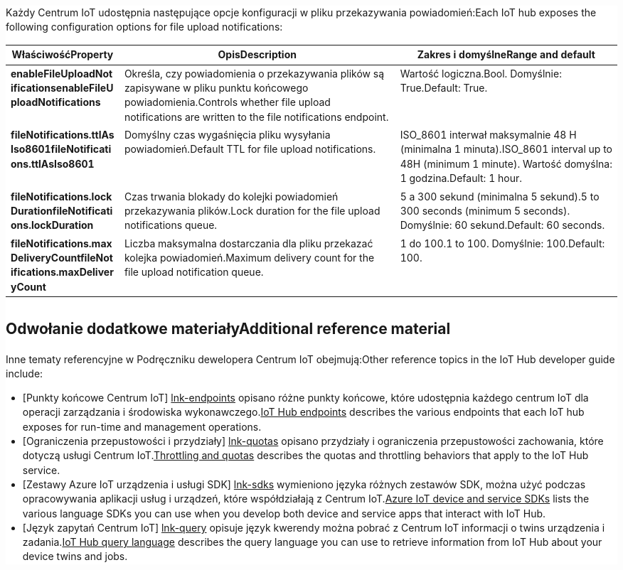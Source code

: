 <span data-ttu-id="48a48-162">Każdy Centrum IoT udostępnia następujące opcje konfiguracji w pliku przekazywania powiadomień:</span><span class="sxs-lookup"><span data-stu-id="48a48-162">Each IoT hub exposes the following configuration options for file upload notifications:</span></span>

| <span data-ttu-id="48a48-163">Właściwość</span><span class="sxs-lookup"><span data-stu-id="48a48-163">Property</span></span> | <span data-ttu-id="48a48-164">Opis</span><span class="sxs-lookup"><span data-stu-id="48a48-164">Description</span></span> | <span data-ttu-id="48a48-165">Zakres i domyślne</span><span class="sxs-lookup"><span data-stu-id="48a48-165">Range and default</span></span> |
| --- | --- | --- |
| <span data-ttu-id="48a48-166">**enableFileUploadNotifications**</span><span class="sxs-lookup"><span data-stu-id="48a48-166">**enableFileUploadNotifications**</span></span> |<span data-ttu-id="48a48-167">Określa, czy powiadomienia o przekazywania plików są zapisywane w pliku punktu końcowego powiadomienia.</span><span class="sxs-lookup"><span data-stu-id="48a48-167">Controls whether file upload notifications are written to the file notifications endpoint.</span></span> |<span data-ttu-id="48a48-168">Wartość logiczna.</span><span class="sxs-lookup"><span data-stu-id="48a48-168">Bool.</span></span> <span data-ttu-id="48a48-169">Domyślnie: True.</span><span class="sxs-lookup"><span data-stu-id="48a48-169">Default: True.</span></span> |
| <span data-ttu-id="48a48-170">**fileNotifications.ttlAsIso8601**</span><span class="sxs-lookup"><span data-stu-id="48a48-170">**fileNotifications.ttlAsIso8601**</span></span> |<span data-ttu-id="48a48-171">Domyślny czas wygaśnięcia pliku wysyłania powiadomień.</span><span class="sxs-lookup"><span data-stu-id="48a48-171">Default TTL for file upload notifications.</span></span> |<span data-ttu-id="48a48-172">ISO_8601 interwał maksymalnie 48 H (minimalna 1 minuta).</span><span class="sxs-lookup"><span data-stu-id="48a48-172">ISO_8601 interval up to 48H (minimum 1 minute).</span></span> <span data-ttu-id="48a48-173">Wartość domyślna: 1 godzina.</span><span class="sxs-lookup"><span data-stu-id="48a48-173">Default: 1 hour.</span></span> |
| <span data-ttu-id="48a48-174">**fileNotifications.lockDuration**</span><span class="sxs-lookup"><span data-stu-id="48a48-174">**fileNotifications.lockDuration**</span></span> |<span data-ttu-id="48a48-175">Czas trwania blokady do kolejki powiadomień przekazywania plików.</span><span class="sxs-lookup"><span data-stu-id="48a48-175">Lock duration for the file upload notifications queue.</span></span> |<span data-ttu-id="48a48-176">5 a 300 sekund (minimalna 5 sekund).</span><span class="sxs-lookup"><span data-stu-id="48a48-176">5 to 300 seconds (minimum 5 seconds).</span></span> <span data-ttu-id="48a48-177">Domyślnie: 60 sekund.</span><span class="sxs-lookup"><span data-stu-id="48a48-177">Default: 60 seconds.</span></span> |
| <span data-ttu-id="48a48-178">**fileNotifications.maxDeliveryCount**</span><span class="sxs-lookup"><span data-stu-id="48a48-178">**fileNotifications.maxDeliveryCount**</span></span> |<span data-ttu-id="48a48-179">Liczba maksymalna dostarczania dla pliku przekazać kolejka powiadomień.</span><span class="sxs-lookup"><span data-stu-id="48a48-179">Maximum delivery count for the file upload notification queue.</span></span> |<span data-ttu-id="48a48-180">1 do 100.</span><span class="sxs-lookup"><span data-stu-id="48a48-180">1 to 100.</span></span> <span data-ttu-id="48a48-181">Domyślnie: 100.</span><span class="sxs-lookup"><span data-stu-id="48a48-181">Default: 100.</span></span> |

## <a name="additional-reference-material"></a><span data-ttu-id="48a48-182">Odwołanie dodatkowe materiały</span><span class="sxs-lookup"><span data-stu-id="48a48-182">Additional reference material</span></span>

<span data-ttu-id="48a48-183">Inne tematy referencyjne w Podręczniku dewelopera Centrum IoT obejmują:</span><span class="sxs-lookup"><span data-stu-id="48a48-183">Other reference topics in the IoT Hub developer guide include:</span></span>

* <span data-ttu-id="48a48-184">[Punkty końcowe Centrum IoT] [ lnk-endpoints] opisano różne punkty końcowe, które udostępnia każdego centrum IoT dla operacji zarządzania i środowiska wykonawczego.</span><span class="sxs-lookup"><span data-stu-id="48a48-184">[IoT Hub endpoints][lnk-endpoints] describes the various endpoints that each IoT hub exposes for run-time and management operations.</span></span>
* <span data-ttu-id="48a48-185">[Ograniczenia przepustowości i przydziały] [ lnk-quotas] opisano przydziały i ograniczenia przepustowości zachowania, które dotyczą usługi Centrum IoT.</span><span class="sxs-lookup"><span data-stu-id="48a48-185">[Throttling and quotas][lnk-quotas] describes the quotas and throttling behaviors that apply to the IoT Hub service.</span></span>
* <span data-ttu-id="48a48-186">[Zestawy Azure IoT urządzenia i usługi SDK] [ lnk-sdks] wymieniono języka różnych zestawów SDK, można użyć podczas opracowywania aplikacji usług i urządzeń, które współdziałają z Centrum IoT.</span><span class="sxs-lookup"><span data-stu-id="48a48-186">[Azure IoT device and service SDKs][lnk-sdks] lists the various language SDKs you can use when you develop both device and service apps that interact with IoT Hub.</span></span>
* <span data-ttu-id="48a48-187">[Język zapytań Centrum IoT] [ lnk-query] opisuje język kwerendy można pobrać z Centrum IoT informacji o twins urządzenia i zadania.</span><span class="sxs-lookup"><span data-stu-id="48a48-187">[IoT Hub query language][lnk-query] describes the query language you can use to retrieve information from IoT Hub about your device twins and jobs.</span></span>

[lnk-resource-provider-apis]: https://docs.microsoft.com/rest/api/iothub/iothubresource
[lnk-endpoints]: iot-hub-devguide-endpoints.md
[lnk-quotas]: iot-hub-devguide-quotas-throttling.md
[lnk-sdks]: iot-hub-devguide-sdks.md
[lnk-query]: iot-hub-devguide-query-language.md
[lnk-devguide-mqtt]: iot-hub-mqtt-support.md
[lnk-management-portal]: https://portal.azure.com
[lnk-fileupload-tutorial]: iot-hub-csharp-csharp-file-upload.md
[lnk-associate-storage]: iot-hub-devguide-file-upload.md#associate-an-azure-storage-account-with-iot-hub
[lnk-initialize]: iot-hub-devguide-file-upload.md#initialize-a-file-upload
[lnk-notify]: iot-hub-devguide-file-upload.md#notify-iot-hub-of-a-completed-file-upload
[lnk-service-notification]: iot-hub-devguide-file-upload.md#file-upload-notifications
[lnk-lifecycle]: iot-hub-devguide-messages-c2d.md#the-cloud-to-device-message-lifecycle
[lnk-d2c-guidance]: iot-hub-devguide-d2c-guidance.md
[lnk-devguide-identities]: iot-hub-devguide-identity-registry.md
[lnk-devguide-security]: iot-hub-devguide-security.md
[lnk-devguide-device-twins]: iot-hub-devguide-device-twins.md
[lnk-devguide-directmethods]: iot-hub-devguide-direct-methods.md
[lnk-devguide-jobs]: iot-hub-devguide-jobs.md